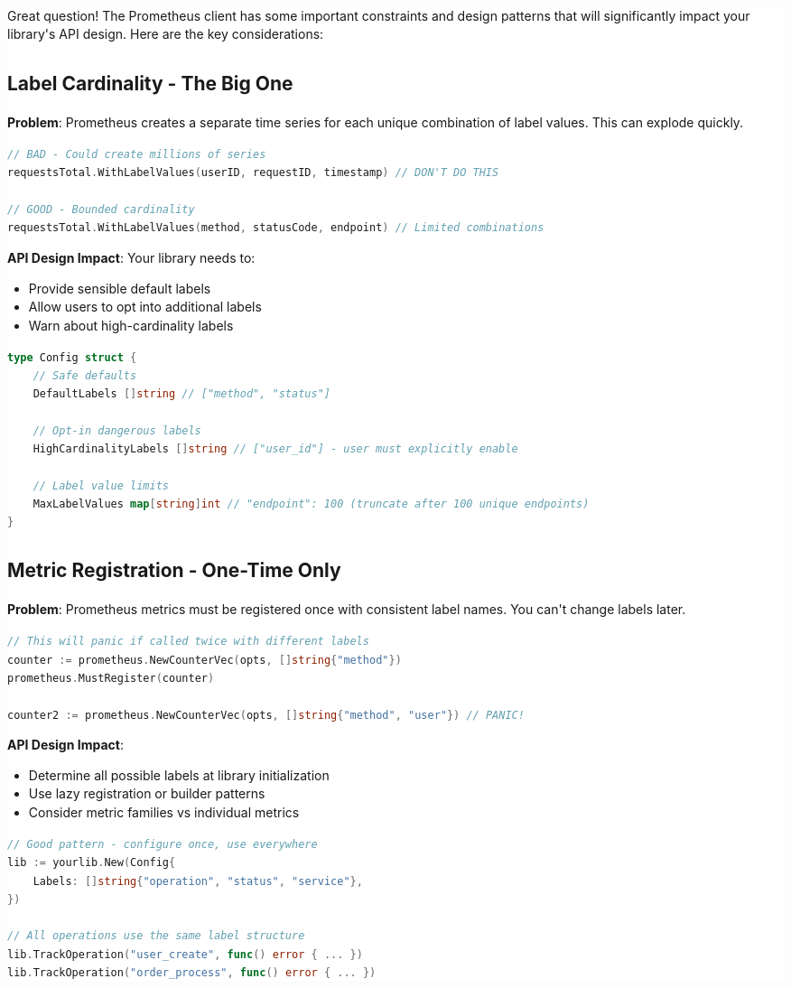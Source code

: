 Great question! The Prometheus client has some important constraints and design patterns that will significantly impact your library's API design. Here are the key considerations:

## Label Cardinality - The Big One

**Problem**: Prometheus creates a separate time series for each unique combination of label values. This can explode quickly.

```go
// BAD - Could create millions of series
requestsTotal.WithLabelValues(userID, requestID, timestamp) // DON'T DO THIS

// GOOD - Bounded cardinality  
requestsTotal.WithLabelValues(method, statusCode, endpoint) // Limited combinations
```

**API Design Impact**: Your library needs to:
- Provide sensible default labels
- Allow users to opt into additional labels
- Warn about high-cardinality labels

```go
type Config struct {
    // Safe defaults
    DefaultLabels []string // ["method", "status"] 
    
    // Opt-in dangerous labels
    HighCardinalityLabels []string // ["user_id"] - user must explicitly enable
    
    // Label value limits
    MaxLabelValues map[string]int // "endpoint": 100 (truncate after 100 unique endpoints)
}
```

## Metric Registration - One-Time Only

**Problem**: Prometheus metrics must be registered once with consistent label names. You can't change labels later.

```go
// This will panic if called twice with different labels
counter := prometheus.NewCounterVec(opts, []string{"method"})
prometheus.MustRegister(counter)

counter2 := prometheus.NewCounterVec(opts, []string{"method", "user"}) // PANIC!
```

**API Design Impact**: 
- Determine all possible labels at library initialization
- Use lazy registration or builder patterns
- Consider metric families vs individual metrics

```go
// Good pattern - configure once, use everywhere
lib := yourlib.New(Config{
    Labels: []string{"operation", "status", "service"},
})

// All operations use the same label structure
lib.TrackOperation("user_create", func() error { ... })
lib.TrackOperation("order_process", func() error { ... })
```
